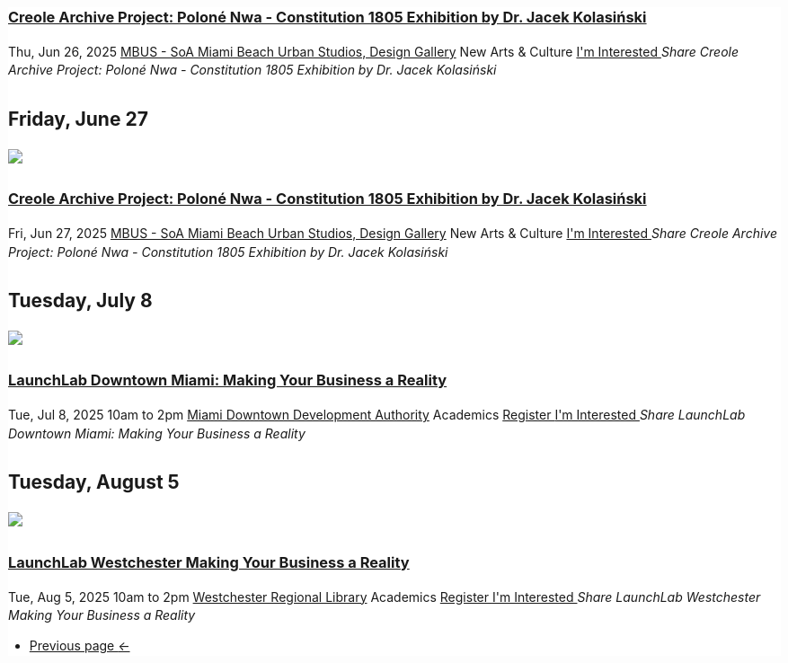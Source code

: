 ### [Creole Archive Project: Poloné Nwa - Constitution 1805 Exhibition by Dr. Jacek Kolasiński](https://calendar.fiu.edu/event/creole-archive-project-polone-nwa-constitution-1805-exhibition-by-dr-jacek-kolasinski)
Thu, Jun 26, 2025 
[ MBUS - SoA Miami Beach Urban Studios, Design Gallery](https://calendar.fiu.edu/miami_beach_urban_studios_364)
New Arts & Culture
[ I'm Interested ](https://calendar.fiu.edu/event/49489707459844/confirm?instance_id=49489707528488&return=https%3A%2F%2Fcalendar.fiu.edu%2Fcalendar%2F3%3Fevent_types%255B%255D%3D37290279036119)
_Share Creole Archive Project: Poloné Nwa - Constitution 1805 Exhibition by Dr. Jacek Kolasiński_
## Friday, June 27
[ ![](https://localist-images.azureedge.net/photos/49489713231856/card/552f1ea86fabc19a73bc865f8c3d71df68edbc6c.jpg) ](https://calendar.fiu.edu/event/creole-archive-project-polone-nwa-constitution-1805-exhibition-by-dr-jacek-kolasinski)
### [Creole Archive Project: Poloné Nwa - Constitution 1805 Exhibition by Dr. Jacek Kolasiński](https://calendar.fiu.edu/event/creole-archive-project-polone-nwa-constitution-1805-exhibition-by-dr-jacek-kolasinski)
Fri, Jun 27, 2025 
[ MBUS - SoA Miami Beach Urban Studios, Design Gallery](https://calendar.fiu.edu/miami_beach_urban_studios_364)
New Arts & Culture
[ I'm Interested ](https://calendar.fiu.edu/event/49489707459844/confirm?instance_id=49489707529513&return=https%3A%2F%2Fcalendar.fiu.edu%2Fcalendar%2F3%3Fevent_types%255B%255D%3D37290279036119)
_Share Creole Archive Project: Poloné Nwa - Constitution 1805 Exhibition by Dr. Jacek Kolasiński_
## Tuesday, July 8
[ ![](https://localist-images.azureedge.net/photos/49099095793234/card/abb835d69aca01fea0c0738e8d760713a99316f9.jpg) ](https://calendar.fiu.edu/event/launchlab-downtown-miami-making-your-business-a-reality-8586)
### [ LaunchLab Downtown Miami: Making Your Business a Reality ](https://calendar.fiu.edu/event/launchlab-downtown-miami-making-your-business-a-reality-8586)
Tue, Jul 8, 2025 10am to 2pm 
[ Miami Downtown Development Authority](https://calendar.fiu.edu/event/launchlab-downtown-miami-making-your-business-a-reality-8586)
Academics
[ Register ](https://go.fiu.edu/dda) [ I'm Interested ](https://calendar.fiu.edu/event/49099095732804/confirm?instance_id=49099095732805&return=https%3A%2F%2Fcalendar.fiu.edu%2Fcalendar%2F3%3Fevent_types%255B%255D%3D37290279036119)
_Share LaunchLab Downtown Miami: Making Your Business a Reality_
## Tuesday, August 5
[ ![](https://localist-images.azureedge.net/photos/49101089640856/card/32dcb7322f897c0832a87e75a8257910d33f10cb.jpg) ](https://calendar.fiu.edu/event/launchlab-westchester-making-your-business-a-reality)
### [LaunchLab Westchester Making Your Business a Reality](https://calendar.fiu.edu/event/launchlab-westchester-making-your-business-a-reality)
Tue, Aug 5, 2025 10am to 2pm 
[ Westchester Regional Library](https://calendar.fiu.edu/event/launchlab-westchester-making-your-business-a-reality)
Academics
[ Register ](https://go.fiu.edu/westchester) [ I'm Interested ](https://calendar.fiu.edu/event/49101089531274/confirm?instance_id=49101089532299&return=https%3A%2F%2Fcalendar.fiu.edu%2Fcalendar%2F3%3Fevent_types%255B%255D%3D37290279036119)
_Share LaunchLab Westchester Making Your Business a Reality_
  * [ Previous page _←_ ](https://calendar.fiu.edu/calendar/2?event_types%5B%5D=37290279036119)